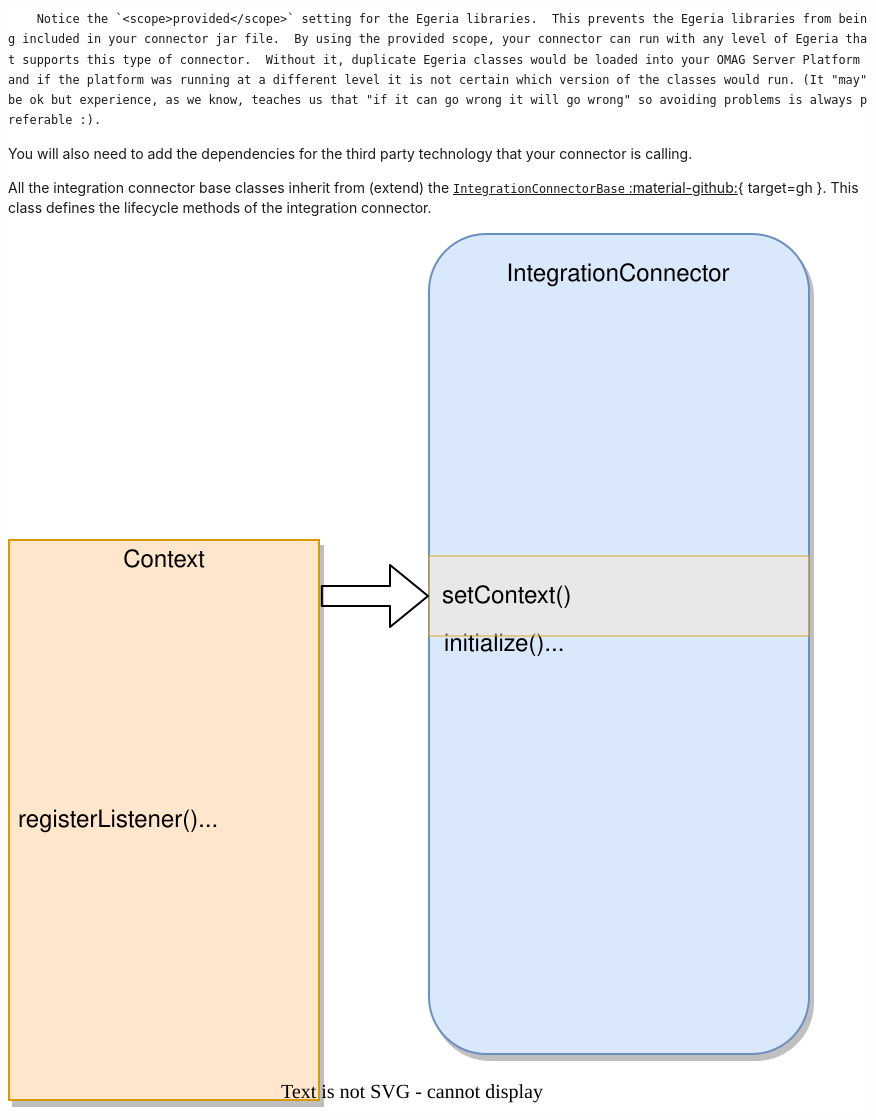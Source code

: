         Notice the `<scope>provided</scope>` setting for the Egeria libraries.  This prevents the Egeria libraries from being included in your connector jar file.  By using the provided scope, your connector can run with any level of Egeria that supports this type of connector.  Without it, duplicate Egeria classes would be loaded into your OMAG Server Platform and if the platform was running at a different level it is not certain which version of the classes would run. (It "may" be ok but experience, as we know, teaches us that "if it can go wrong it will go wrong" so avoiding problems is always preferable :).   

You will also need to add the dependencies for the third party technology that your connector is calling.

All the integration connector base classes inherit from (extend) the [`IntegrationConnectorBase` :material-github:](https://github.com/odpi/egeria/blob/main/open-metadata-implementation/governance-servers/integration-daemon-services/integration-daemon-services-api/src/main/java/org/odpi/openmetadata/governanceservers/integrationdaemonservices/connectors/IntegrationConnectorBase.java){ target=gh }.  This class defines the lifecycle methods of the integration connector.

![Methods implemented by an integration connector](/guides/developer/integration-connectors/integration-connector-methods.svg)